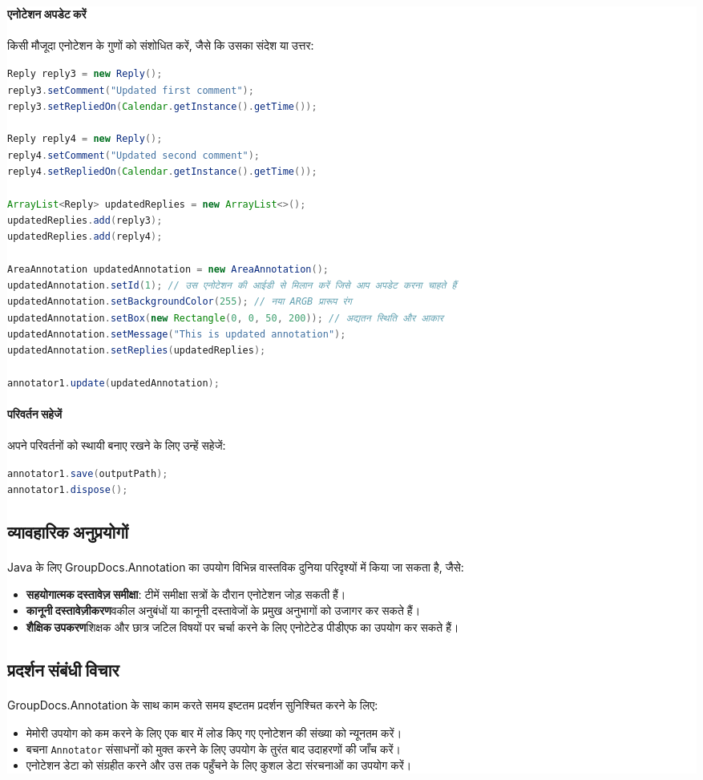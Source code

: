 #### एनोटेशन अपडेट करें

किसी मौजूदा एनोटेशन के गुणों को संशोधित करें, जैसे कि उसका संदेश या उत्तर:

```java
Reply reply3 = new Reply();
reply3.setComment("Updated first comment");
reply3.setRepliedOn(Calendar.getInstance().getTime());

Reply reply4 = new Reply();
reply4.setComment("Updated second comment");
reply4.setRepliedOn(Calendar.getInstance().getTime());

ArrayList<Reply> updatedReplies = new ArrayList<>();
updatedReplies.add(reply3);
updatedReplies.add(reply4);

AreaAnnotation updatedAnnotation = new AreaAnnotation();
updatedAnnotation.setId(1); // उस एनोटेशन की आईडी से मिलान करें जिसे आप अपडेट करना चाहते हैं
updatedAnnotation.setBackgroundColor(255); // नया ARGB प्रारूप रंग
updatedAnnotation.setBox(new Rectangle(0, 0, 50, 200)); // अद्यतन स्थिति और आकार
updatedAnnotation.setMessage("This is updated annotation");
updatedAnnotation.setReplies(updatedReplies);

annotator1.update(updatedAnnotation);
```

#### परिवर्तन सहेजें

अपने परिवर्तनों को स्थायी बनाए रखने के लिए उन्हें सहेजें:

```java
annotator1.save(outputPath);
annotator1.dispose();
```

## व्यावहारिक अनुप्रयोगों

Java के लिए GroupDocs.Annotation का उपयोग विभिन्न वास्तविक दुनिया परिदृश्यों में किया जा सकता है, जैसे:
- **सहयोगात्मक दस्तावेज़ समीक्षा**: टीमें समीक्षा सत्रों के दौरान एनोटेशन जोड़ सकती हैं।
- **कानूनी दस्तावेज़ीकरण**वकील अनुबंधों या कानूनी दस्तावेजों के प्रमुख अनुभागों को उजागर कर सकते हैं।
- **शैक्षिक उपकरण**शिक्षक और छात्र जटिल विषयों पर चर्चा करने के लिए एनोटेटेड पीडीएफ का उपयोग कर सकते हैं।

## प्रदर्शन संबंधी विचार

GroupDocs.Annotation के साथ काम करते समय इष्टतम प्रदर्शन सुनिश्चित करने के लिए:
- मेमोरी उपयोग को कम करने के लिए एक बार में लोड किए गए एनोटेशन की संख्या को न्यूनतम करें।
- बचना `Annotator` संसाधनों को मुक्त करने के लिए उपयोग के तुरंत बाद उदाहरणों की जाँच करें।
- एनोटेशन डेटा को संग्रहीत करने और उस तक पहुँचने के लिए कुशल डेटा संरचनाओं का उपयोग करें।
